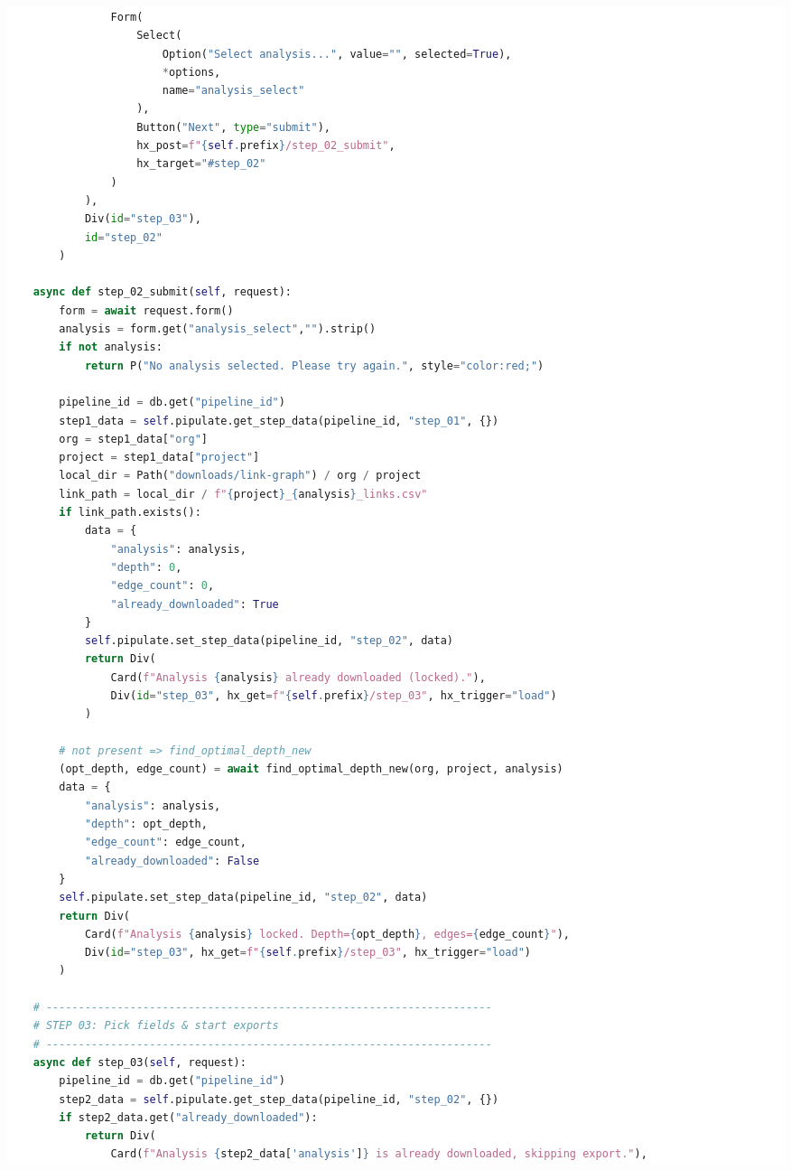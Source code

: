 ```python
                Form(
                    Select(
                        Option("Select analysis...", value="", selected=True),
                        *options,
                        name="analysis_select"
                    ),
                    Button("Next", type="submit"),
                    hx_post=f"{self.prefix}/step_02_submit",
                    hx_target="#step_02"
                )
            ),
            Div(id="step_03"),
            id="step_02"
        )

    async def step_02_submit(self, request):
        form = await request.form()
        analysis = form.get("analysis_select","").strip()
        if not analysis:
            return P("No analysis selected. Please try again.", style="color:red;")

        pipeline_id = db.get("pipeline_id")
        step1_data = self.pipulate.get_step_data(pipeline_id, "step_01", {})
        org = step1_data["org"]
        project = step1_data["project"]
        local_dir = Path("downloads/link-graph") / org / project
        link_path = local_dir / f"{project}_{analysis}_links.csv"
        if link_path.exists():
            data = {
                "analysis": analysis,
                "depth": 0,
                "edge_count": 0,
                "already_downloaded": True
            }
            self.pipulate.set_step_data(pipeline_id, "step_02", data)
            return Div(
                Card(f"Analysis {analysis} already downloaded (locked)."),
                Div(id="step_03", hx_get=f"{self.prefix}/step_03", hx_trigger="load")
            )

        # not present => find_optimal_depth_new
        (opt_depth, edge_count) = await find_optimal_depth_new(org, project, analysis)
        data = {
            "analysis": analysis,
            "depth": opt_depth,
            "edge_count": edge_count,
            "already_downloaded": False
        }
        self.pipulate.set_step_data(pipeline_id, "step_02", data)
        return Div(
            Card(f"Analysis {analysis} locked. Depth={opt_depth}, edges={edge_count}"),
            Div(id="step_03", hx_get=f"{self.prefix}/step_03", hx_trigger="load")
        )

    # ---------------------------------------------------------------------
    # STEP 03: Pick fields & start exports
    # ---------------------------------------------------------------------
    async def step_03(self, request):
        pipeline_id = db.get("pipeline_id")
        step2_data = self.pipulate.get_step_data(pipeline_id, "step_02", {})
        if step2_data.get("already_downloaded"):
            return Div(
                Card(f"Analysis {step2_data['analysis']} is already downloaded, skipping export."),
```
